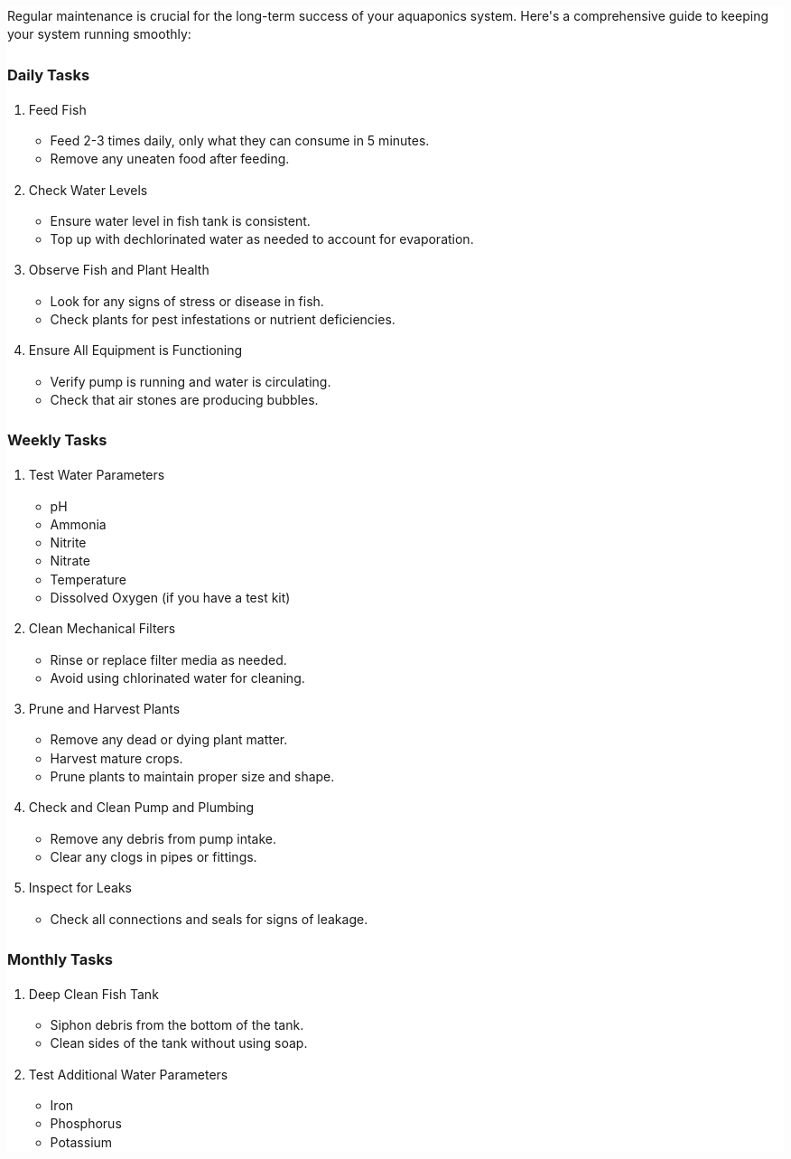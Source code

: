 Regular maintenance is crucial for the long-term success of your aquaponics system. Here's a comprehensive guide to keeping your system running smoothly:

### Daily Tasks

1. Feed Fish
   - Feed 2-3 times daily, only what they can consume in 5 minutes.
   - Remove any uneaten food after feeding.

2. Check Water Levels
   - Ensure water level in fish tank is consistent.
   - Top up with dechlorinated water as needed to account for evaporation.

3. Observe Fish and Plant Health
   - Look for any signs of stress or disease in fish.
   - Check plants for pest infestations or nutrient deficiencies.

4. Ensure All Equipment is Functioning
   - Verify pump is running and water is circulating.
   - Check that air stones are producing bubbles.

### Weekly Tasks

1. Test Water Parameters
   - pH
   - Ammonia
   - Nitrite
   - Nitrate
   - Temperature
   - Dissolved Oxygen (if you have a test kit)

2. Clean Mechanical Filters
   - Rinse or replace filter media as needed.
   - Avoid using chlorinated water for cleaning.

3. Prune and Harvest Plants
   - Remove any dead or dying plant matter.
   - Harvest mature crops.
   - Prune plants to maintain proper size and shape.

4. Check and Clean Pump and Plumbing
   - Remove any debris from pump intake.
   - Clear any clogs in pipes or fittings.

5. Inspect for Leaks
   - Check all connections and seals for signs of leakage.

### Monthly Tasks

1. Deep Clean Fish Tank
   - Siphon debris from the bottom of the tank.
   - Clean sides of the tank without using soap.

2. Test Additional Water Parameters
   - Iron
   - Phosphorus
   - Potassium
